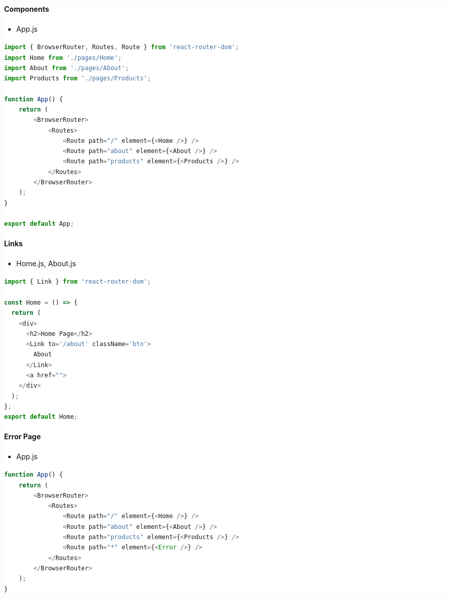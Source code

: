 #### Components

- App.js

```js
import { BrowserRouter, Routes, Route } from 'react-router-dom';
import Home from './pages/Home';
import About from './pages/About';
import Products from './pages/Products';

function App() {
	return (
		<BrowserRouter>
			<Routes>
				<Route path="/" element={<Home />} />
				<Route path="about" element={<About />} />
				<Route path="products" element={<Products />} />
			</Routes>
		</BrowserRouter>
	);
}

export default App;
```

#### Links

- Home.js, About.js

```js
import { Link } from 'react-router-dom';

const Home = () => {
  return (
    <div>
      <h2>Home Page</h2>
      <Link to='/about' className='btn'>
        About
      </Link>
      <a href="">
    </div>
  );
};
export default Home;
```

#### Error Page

- App.js

```js
function App() {
	return (
		<BrowserRouter>
			<Routes>
				<Route path="/" element={<Home />} />
				<Route path="about" element={<About />} />
				<Route path="products" element={<Products />} />
				<Route path="*" element={<Error />} />
			</Routes>
		</BrowserRouter>
	);
}
```
